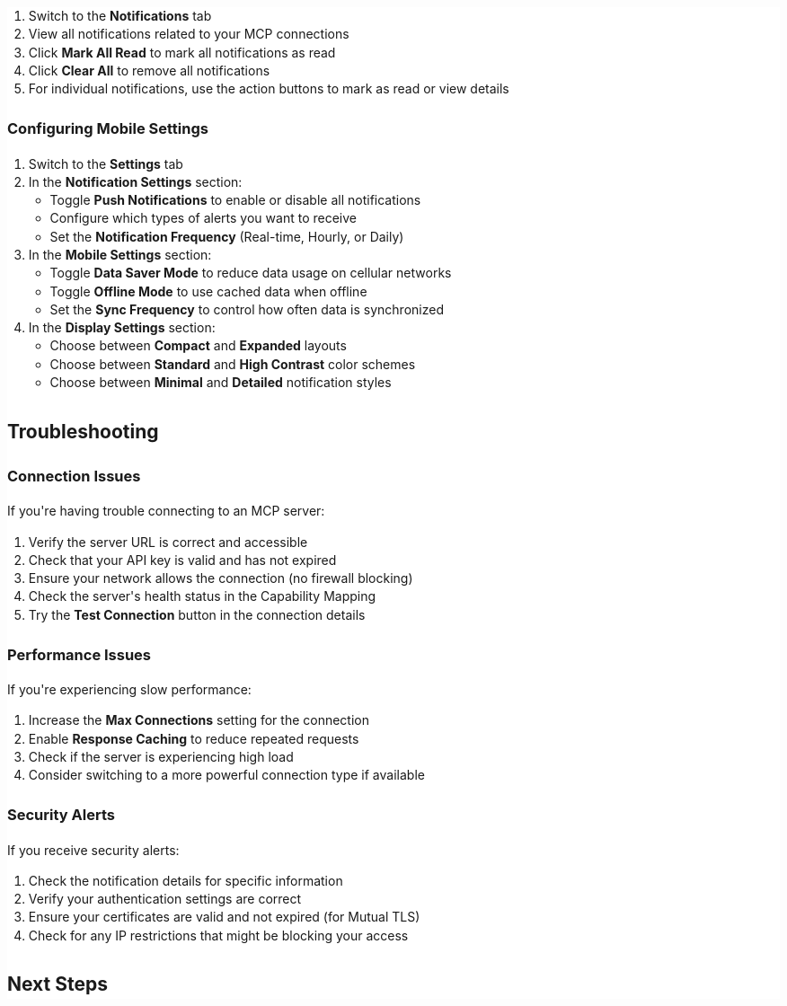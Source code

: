1. Switch to the **Notifications** tab
2. View all notifications related to your MCP connections
3. Click **Mark All Read** to mark all notifications as read
4. Click **Clear All** to remove all notifications
5. For individual notifications, use the action buttons to mark as read or view details

### Configuring Mobile Settings

1. Switch to the **Settings** tab
2. In the **Notification Settings** section:
   - Toggle **Push Notifications** to enable or disable all notifications
   - Configure which types of alerts you want to receive
   - Set the **Notification Frequency** (Real-time, Hourly, or Daily)
3. In the **Mobile Settings** section:
   - Toggle **Data Saver Mode** to reduce data usage on cellular networks
   - Toggle **Offline Mode** to use cached data when offline
   - Set the **Sync Frequency** to control how often data is synchronized
4. In the **Display Settings** section:
   - Choose between **Compact** and **Expanded** layouts
   - Choose between **Standard** and **High Contrast** color schemes
   - Choose between **Minimal** and **Detailed** notification styles

## Troubleshooting

### Connection Issues

If you're having trouble connecting to an MCP server:

1. Verify the server URL is correct and accessible
2. Check that your API key is valid and has not expired
3. Ensure your network allows the connection (no firewall blocking)
4. Check the server's health status in the Capability Mapping
5. Try the **Test Connection** button in the connection details

### Performance Issues

If you're experiencing slow performance:

1. Increase the **Max Connections** setting for the connection
2. Enable **Response Caching** to reduce repeated requests
3. Check if the server is experiencing high load
4. Consider switching to a more powerful connection type if available

### Security Alerts

If you receive security alerts:

1. Check the notification details for specific information
2. Verify your authentication settings are correct
3. Ensure your certificates are valid and not expired (for Mutual TLS)
4. Check for any IP restrictions that might be blocking your access

## Next Steps
